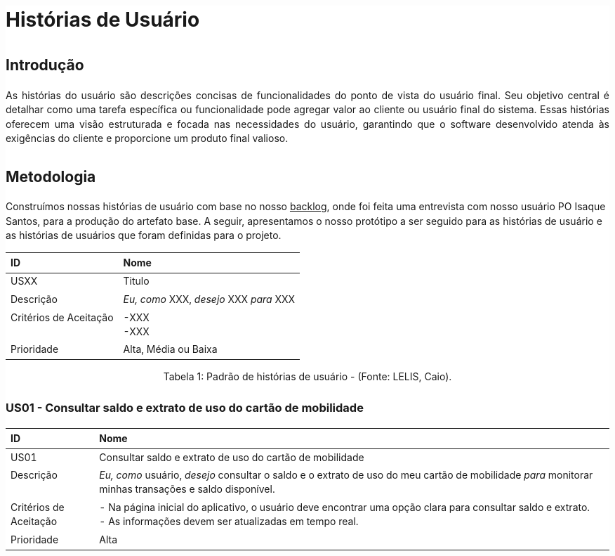 # **Histórias de Usuário**


## **Introdução**


<p style="text-align: justify;">
As histórias do usuário são descrições concisas de funcionalidades do ponto de vista do usuário final. Seu objetivo central é detalhar como uma tarefa específica ou funcionalidade pode agregar valor ao cliente ou usuário final do sistema. Essas histórias oferecem uma visão estruturada e focada nas necessidades do usuário, garantindo que o software desenvolvido atenda às exigências do cliente e proporcione um produto final valioso.
</p>


## **Metodologia** 

Construímos nossas histórias de usuário com base no nosso [backlog](http://127.0.0.1:8000/Modelagem/Modelagem%20%C3%81gil/01-backlog/), onde foi feita uma entrevista com nosso usuário PO Isaque Santos, 
 para a produção do artefato base. A seguir, apresentamos o nosso protótipo a ser seguido para as histórias de usuário e as histórias de usuários que foram definidas para o projeto.



<center>


| **ID**                 | **Nome**                                |
| :--------------------- | :-------------------------------------- |
| USXX                   | Titulo                                  |
| Descrição              | _Eu, como_ XXX, _desejo_ XXX _para_ XXX |
| Critérios de Aceitação | -XXX <br> -XXX <br>                     |
| Prioridade             | Alta, Média ou Baixa                    |

<div style="text-align: center">
<p> Tabela 1: Padrão de histórias de usuário - (Fonte: LELIS, Caio).</p>
</div>

</center>


### **US01 - Consultar saldo e extrato de uso do cartão de mobilidade**

<center>



| **ID**                 | **Nome**                                                                                                                                      |
| :--------------------- | :-------------------------------------------------------------------------------------------------------------------------------------------- |
| US01                   | Consultar saldo e extrato de uso do cartão de mobilidade                                                                                        |
| Descrição              | _Eu, como_ usuário, _desejo_ consultar o saldo e o extrato de uso do meu cartão de mobilidade _para_ monitorar minhas transações e saldo disponível. |
| Critérios de Aceitação | - Na página inicial do aplicativo, o usuário deve encontrar uma opção clara para consultar saldo e extrato. <br> - As informações devem ser atualizadas em tempo real. |
| Prioridade             | Alta                                                                                                                                          |
